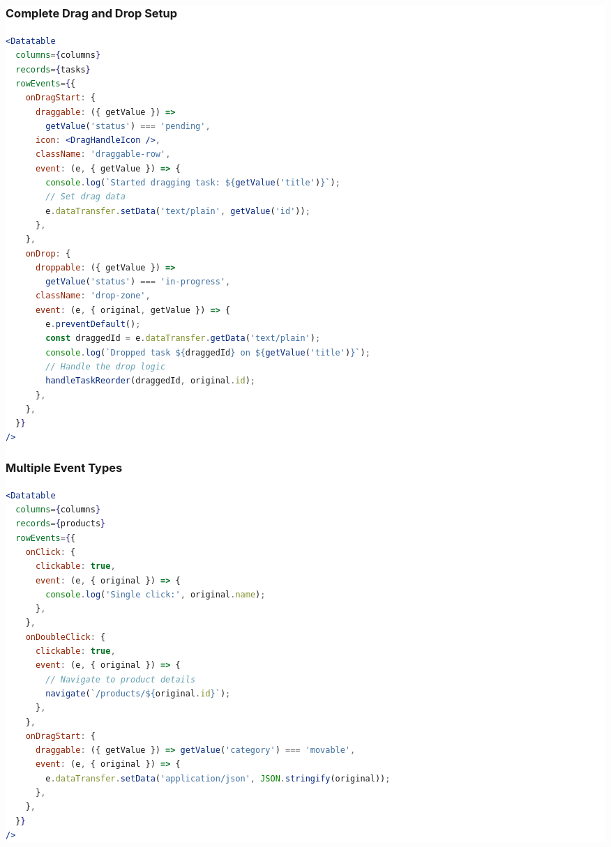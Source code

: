 ### Complete Drag and Drop Setup

```jsx
<Datatable
  columns={columns}
  records={tasks}
  rowEvents={{
    onDragStart: {
      draggable: ({ getValue }) => 
        getValue('status') === 'pending',
      icon: <DragHandleIcon />,
      className: 'draggable-row',
      event: (e, { getValue }) => {
        console.log(`Started dragging task: ${getValue('title')}`);
        // Set drag data
        e.dataTransfer.setData('text/plain', getValue('id'));
      },
    },
    onDrop: {
      droppable: ({ getValue }) => 
        getValue('status') === 'in-progress',
      className: 'drop-zone',
      event: (e, { original, getValue }) => {
        e.preventDefault();
        const draggedId = e.dataTransfer.getData('text/plain');
        console.log(`Dropped task ${draggedId} on ${getValue('title')}`);
        // Handle the drop logic
        handleTaskReorder(draggedId, original.id);
      },
    },
  }}
/>
```

### Multiple Event Types

```jsx
<Datatable
  columns={columns}
  records={products}
  rowEvents={{
    onClick: {
      clickable: true,
      event: (e, { original }) => {
        console.log('Single click:', original.name);
      },
    },
    onDoubleClick: {
      clickable: true,
      event: (e, { original }) => {
        // Navigate to product details
        navigate(`/products/${original.id}`);
      },
    },
    onDragStart: {
      draggable: ({ getValue }) => getValue('category') === 'movable',
      event: (e, { original }) => {
        e.dataTransfer.setData('application/json', JSON.stringify(original));
      },
    },
  }}
/>
```
